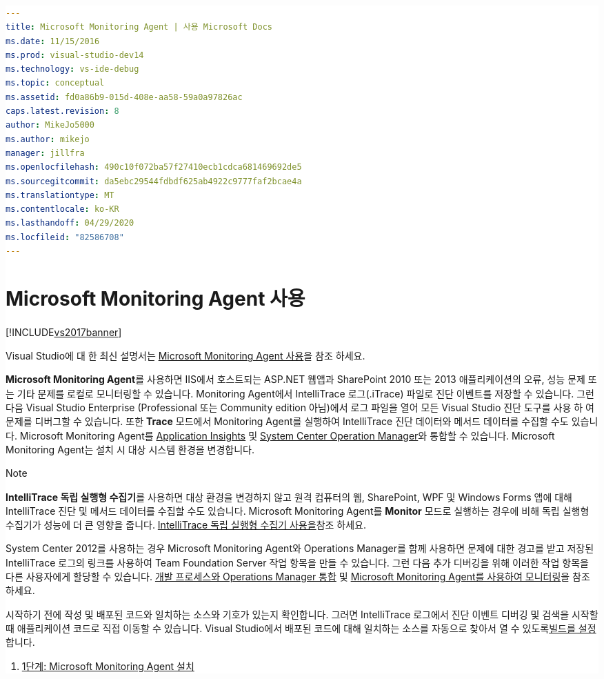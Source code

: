 ```yaml
---
title: Microsoft Monitoring Agent | 사용 Microsoft Docs
ms.date: 11/15/2016
ms.prod: visual-studio-dev14
ms.technology: vs-ide-debug
ms.topic: conceptual
ms.assetid: fd0a86b9-015d-408e-aa58-59a0a97826ac
caps.latest.revision: 8
author: MikeJo5000
ms.author: mikejo
manager: jillfra
ms.openlocfilehash: 490c10f072ba57f27410ecb1cdca681469692de5
ms.sourcegitcommit: da5ebc29544fdbdf625ab4922c9777faf2bcae4a
ms.translationtype: MT
ms.contentlocale: ko-KR
ms.lasthandoff: 04/29/2020
ms.locfileid: "82586708"
---
```

# <a name="using-the-microsoft-monitoring-agent"></a>Microsoft Monitoring Agent 사용
[!INCLUDE[vs2017banner](../includes/vs2017banner.md)]

Visual Studio에 대 한 최신 설명서는 [Microsoft Monitoring Agent 사용](/visualstudio/debugger/using-the-microsoft-monitoring-agent)을 참조 하세요.

**Microsoft Monitoring Agent**를 사용하면 IIS에서 호스트되는 ASP.NET 웹앱과 SharePoint 2010 또는 2013 애플리케이션의 오류, 성능 문제 또는 기타 문제를 로컬로 모니터링할 수 있습니다. Monitoring Agent에서 IntelliTrace 로그(.iTrace) 파일로 진단 이벤트를 저장할 수 있습니다. 그런 다음 Visual Studio Enterprise (Professional 또는 Community edition 아님)에서 로그 파일을 열어 모든 Visual Studio 진단 도구를 사용 하 여 문제를 디버그할 수 있습니다. 또한 **Trace** 모드에서 Monitoring Agent를 실행하여 IntelliTrace 진단 데이터와 메서드 데이터를 수집할 수도 있습니다. Microsoft Monitoring Agent를 [Application Insights](/azure/azure-monitor/app/app-insights-overview) 및 [System Center Operation Manager](https://technet.microsoft.com/library/hh205987.aspx)와 통합할 수 있습니다. Microsoft Monitoring Agent는 설치 시 대상 시스템 환경을 변경합니다.  
  
> [!NOTE]
> **IntelliTrace 독립 실행형 수집기**를 사용하면 대상 환경을 변경하지 않고 원격 컴퓨터의 웹, SharePoint, WPF 및 Windows Forms 앱에 대해 IntelliTrace 진단 및 메서드 데이터를 수집할 수도 있습니다. Microsoft Monitoring Agent를 **Monitor** 모드로 실행하는 경우에 비해 독립 실행형 수집기가 성능에 더 큰 영향을 줍니다. [IntelliTrace 독립 실행형 수집기 사용을](../debugger/using-the-intellitrace-stand-alone-collector.md)참조 하세요.  
  
 System Center 2012를 사용하는 경우 Microsoft Monitoring Agent와 Operations Manager를 함께 사용하면 문제에 대한 경고를 받고 저장된 IntelliTrace 로그의 링크를 사용하여 Team Foundation Server 작업 항목을 만들 수 있습니다. 그런 다음 추가 디버깅을 위해 이러한 작업 항목을 다른 사용자에게 할당할 수 있습니다. [개발 프로세스와 Operations Manager 통합](https://technet.microsoft.com/library/jj614609.aspx) 및 [Microsoft Monitoring Agent를 사용하여 모니터링](https://technet.microsoft.com/library/dn465153.aspx)을 참조하세요.  
  
 시작하기 전에 작성 및 배포된 코드와 일치하는 소스와 기호가 있는지 확인합니다. 그러면 IntelliTrace 로그에서 진단 이벤트 디버깅 및 검색을 시작할 때 애플리케이션 코드로 직접 이동할 수 있습니다. Visual Studio에서 배포된 코드에 대해 일치하는 소스를 자동으로 찾아서 열 수 있도록[빌드를 설정](../debugger/diagnose-problems-after-deployment.md) 합니다.  
  
1. [1단계: Microsoft Monitoring Agent 설치](#SetUpMonitoring)  
  